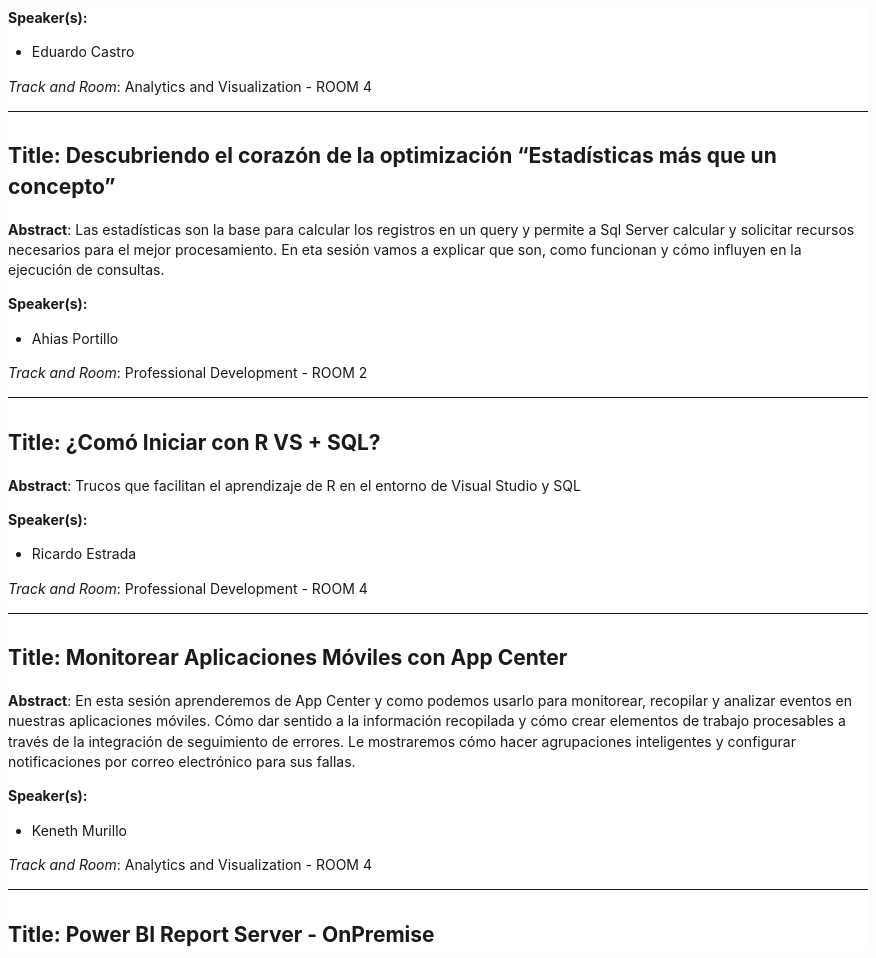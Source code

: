 **Speaker(s):**
- Eduardo Castro
 
*Track and Room*: Analytics and Visualization - ROOM 4
 
----------------------------------------------------------------------------------- 
 
 
## Title: Descubriendo el corazón de la optimización “Estadísticas más que un concepto”
 
**Abstract**:
Las estadísticas son la base para calcular los registros en un query y permite a Sql Server calcular y solicitar recursos necesarios para el mejor procesamiento. En eta sesión vamos a explicar que son, como funcionan y cómo influyen en la ejecución de consultas.
 
**Speaker(s):**
- Ahias Portillo
 
*Track and Room*: Professional Development - ROOM 2
 
----------------------------------------------------------------------------------- 
 
 
## Title: ¿Comó Iniciar con R  VS + SQL?
 
**Abstract**:
Trucos que facilitan el aprendizaje de R en el entorno de Visual Studio y SQL
 
**Speaker(s):**
- Ricardo Estrada
 
*Track and Room*: Professional Development - ROOM 4
 
----------------------------------------------------------------------------------- 
 
 
## Title: Monitorear Aplicaciones Móviles con App Center
 
**Abstract**:
En esta sesión aprenderemos de App Center y como podemos usarlo para monitorear, recopilar y analizar eventos en nuestras aplicaciones móviles. Cómo dar sentido a la información recopilada y cómo crear elementos de trabajo procesables a través de la integración de seguimiento de errores. Le mostraremos cómo hacer agrupaciones inteligentes y configurar notificaciones por correo electrónico para sus fallas.
 
**Speaker(s):**
- Keneth Murillo
 
*Track and Room*: Analytics and Visualization - ROOM 4
 
----------------------------------------------------------------------------------- 
 
 
## Title: Power BI Report Server - OnPremise
 